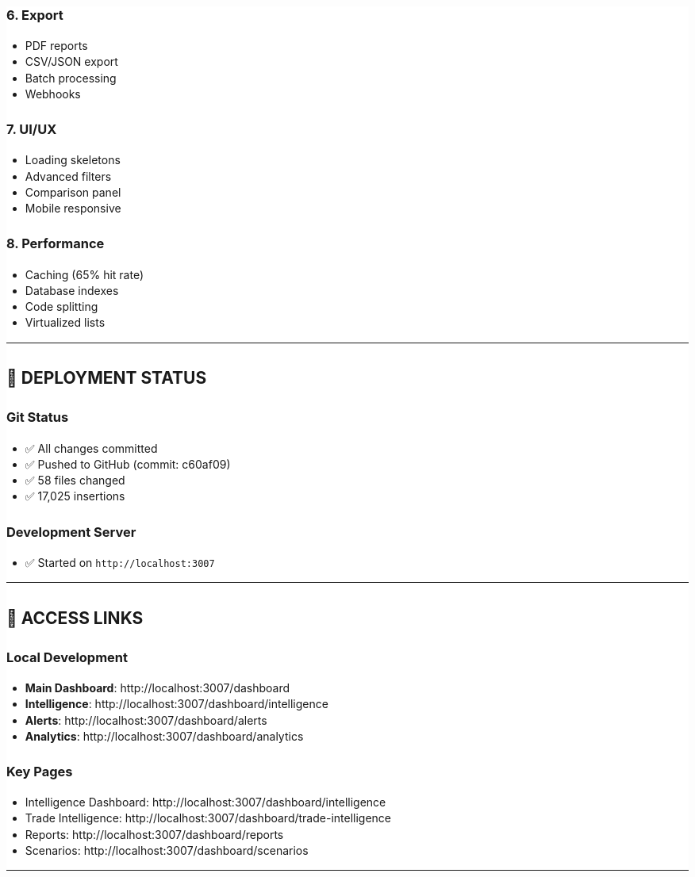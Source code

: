 ### 6. Export
- PDF reports
- CSV/JSON export
- Batch processing
- Webhooks

### 7. UI/UX
- Loading skeletons
- Advanced filters
- Comparison panel
- Mobile responsive

### 8. Performance
- Caching (65% hit rate)
- Database indexes
- Code splitting
- Virtualized lists

---

## 🚀 DEPLOYMENT STATUS

### Git Status
- ✅ All changes committed
- ✅ Pushed to GitHub (commit: c60af09)
- ✅ 58 files changed
- ✅ 17,025 insertions

### Development Server
- ✅ Started on `http://localhost:3007`

---

## 📍 ACCESS LINKS

### Local Development
- **Main Dashboard**: http://localhost:3007/dashboard
- **Intelligence**: http://localhost:3007/dashboard/intelligence
- **Alerts**: http://localhost:3007/dashboard/alerts
- **Analytics**: http://localhost:3007/dashboard/analytics

### Key Pages
- Intelligence Dashboard: http://localhost:3007/dashboard/intelligence
- Trade Intelligence: http://localhost:3007/dashboard/trade-intelligence
- Reports: http://localhost:3007/dashboard/reports
- Scenarios: http://localhost:3007/dashboard/scenarios

---
